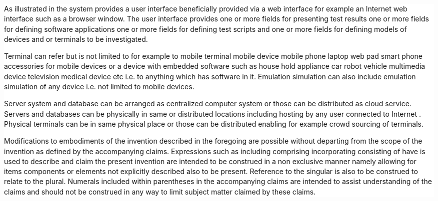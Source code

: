 As illustrated in the system provides a user interface beneficially provided via a web interface for example an Internet web interface such as a browser window. The user interface provides one or more fields for presenting test results one or more fields for defining software applications one or more fields for defining test scripts and one or more fields for defining models of devices and or terminals to be investigated.

Terminal can refer but is not limited to for example to mobile terminal mobile device mobile phone laptop web pad smart phone accessories for mobile devices or a device with embedded software such as house hold appliance car robot vehicle multimedia device television medical device etc i.e. to anything which has software in it. Emulation simulation can also include emulation simulation of any device i.e. not limited to mobile devices.

Server system and database can be arranged as centralized computer system or those can be distributed as cloud service. Servers and databases can be physically in same or distributed locations including hosting by any user connected to Internet . Physical terminals can be in same physical place or those can be distributed enabling for example crowd sourcing of terminals.

Modifications to embodiments of the invention described in the foregoing are possible without departing from the scope of the invention as defined by the accompanying claims. Expressions such as including comprising incorporating consisting of have is used to describe and claim the present invention are intended to be construed in a non exclusive manner namely allowing for items components or elements not explicitly described also to be present. Reference to the singular is also to be construed to relate to the plural. Numerals included within parentheses in the accompanying claims are intended to assist understanding of the claims and should not be construed in any way to limit subject matter claimed by these claims.

